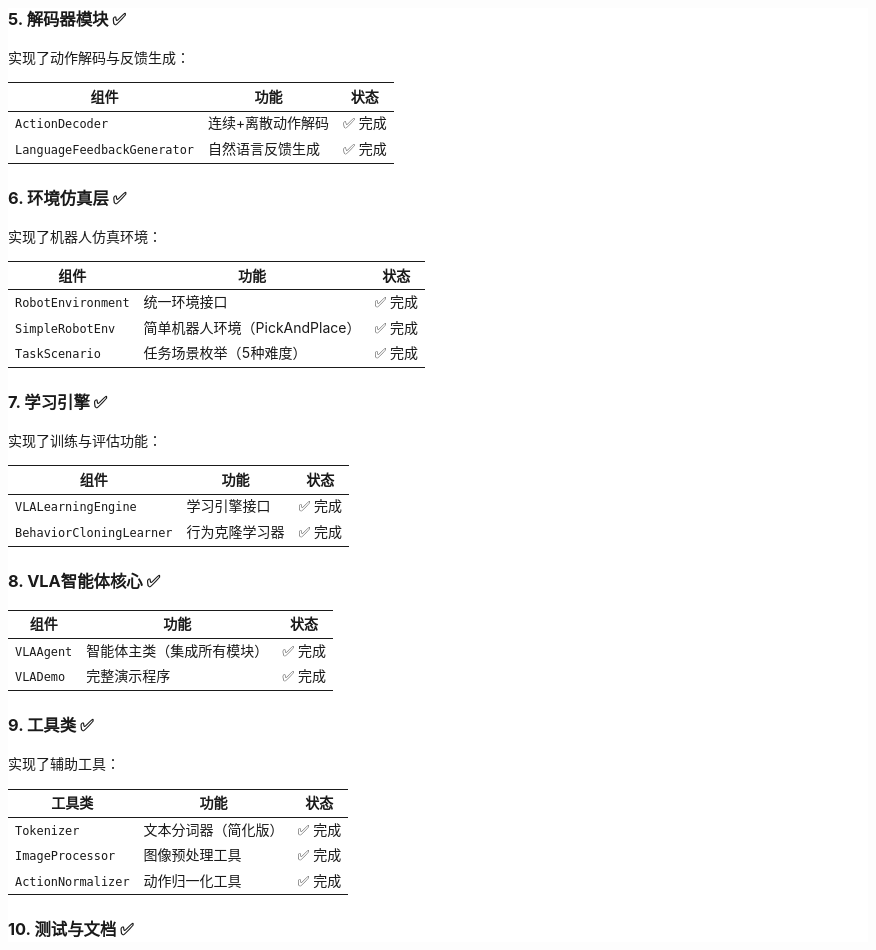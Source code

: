 ### 5. 解码器模块 ✅

实现了动作解码与反馈生成：

| 组件 | 功能 | 状态 |
|-----|------|------|
| `ActionDecoder` | 连续+离散动作解码 | ✅ 完成 |
| `LanguageFeedbackGenerator` | 自然语言反馈生成 | ✅ 完成 |

### 6. 环境仿真层 ✅

实现了机器人仿真环境：

| 组件 | 功能 | 状态 |
|-----|------|------|
| `RobotEnvironment` | 统一环境接口 | ✅ 完成 |
| `SimpleRobotEnv` | 简单机器人环境（PickAndPlace） | ✅ 完成 |
| `TaskScenario` | 任务场景枚举（5种难度） | ✅ 完成 |

### 7. 学习引擎 ✅

实现了训练与评估功能：

| 组件 | 功能 | 状态 |
|-----|------|------|
| `VLALearningEngine` | 学习引擎接口 | ✅ 完成 |
| `BehaviorCloningLearner` | 行为克隆学习器 | ✅ 完成 |

### 8. VLA智能体核心 ✅

| 组件 | 功能 | 状态 |
|-----|------|------|
| `VLAAgent` | 智能体主类（集成所有模块） | ✅ 完成 |
| `VLADemo` | 完整演示程序 | ✅ 完成 |

### 9. 工具类 ✅

实现了辅助工具：

| 工具类 | 功能 | 状态 |
|-------|------|------|
| `Tokenizer` | 文本分词器（简化版） | ✅ 完成 |
| `ImageProcessor` | 图像预处理工具 | ✅ 完成 |
| `ActionNormalizer` | 动作归一化工具 | ✅ 完成 |

### 10. 测试与文档 ✅
